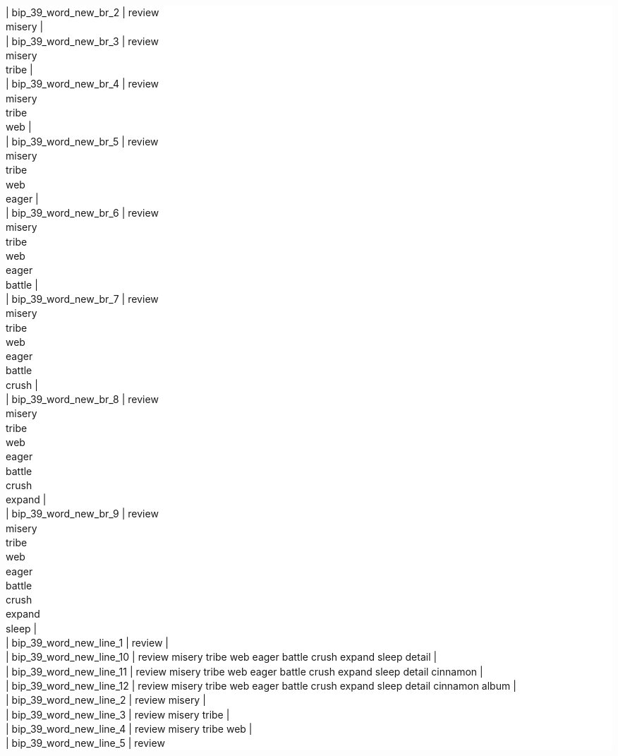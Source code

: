 | bip_39_word_new_br_2 | review<br>misery |  
| bip_39_word_new_br_3 | review<br>misery<br>tribe |  
| bip_39_word_new_br_4 | review<br>misery<br>tribe<br>web |  
| bip_39_word_new_br_5 | review<br>misery<br>tribe<br>web<br>eager |  
| bip_39_word_new_br_6 | review<br>misery<br>tribe<br>web<br>eager<br>battle |  
| bip_39_word_new_br_7 | review<br>misery<br>tribe<br>web<br>eager<br>battle<br>crush |  
| bip_39_word_new_br_8 | review<br>misery<br>tribe<br>web<br>eager<br>battle<br>crush<br>expand |  
| bip_39_word_new_br_9 | review<br>misery<br>tribe<br>web<br>eager<br>battle<br>crush<br>expand<br>sleep |  
| bip_39_word_new_line_1 | review |  
| bip_39_word_new_line_10 | review
misery
tribe
web
eager
battle
crush
expand
sleep
detail |  
| bip_39_word_new_line_11 | review
misery
tribe
web
eager
battle
crush
expand
sleep
detail
cinnamon |  
| bip_39_word_new_line_12 | review
misery
tribe
web
eager
battle
crush
expand
sleep
detail
cinnamon
album |  
| bip_39_word_new_line_2 | review
misery |  
| bip_39_word_new_line_3 | review
misery
tribe |  
| bip_39_word_new_line_4 | review
misery
tribe
web |  
| bip_39_word_new_line_5 | review